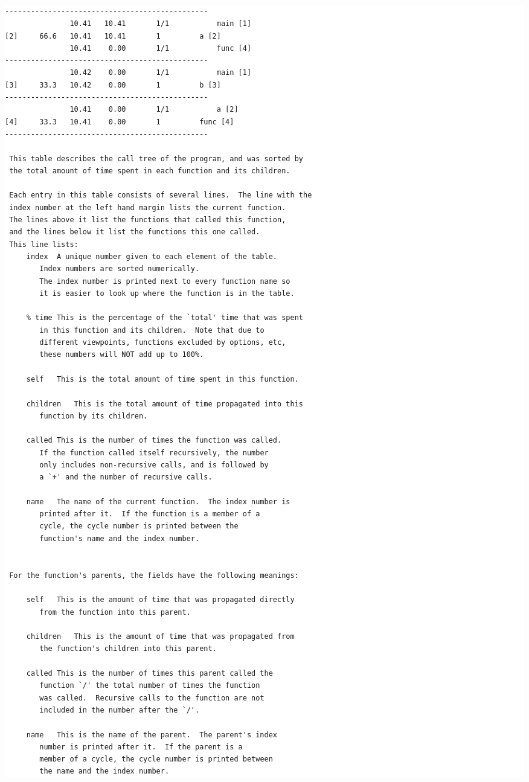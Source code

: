 ```
-----------------------------------------------
               10.41   10.41       1/1           main [1]
[2]     66.6   10.41   10.41       1         a [2]
               10.41    0.00       1/1           func [4]
-----------------------------------------------
               10.42    0.00       1/1           main [1]
[3]     33.3   10.42    0.00       1         b [3]
-----------------------------------------------
               10.41    0.00       1/1           a [2]
[4]     33.3   10.41    0.00       1         func [4]
-----------------------------------------------

 This table describes the call tree of the program, and was sorted by
 the total amount of time spent in each function and its children.

 Each entry in this table consists of several lines.  The line with the
 index number at the left hand margin lists the current function.
 The lines above it list the functions that called this function,
 and the lines below it list the functions this one called.
 This line lists:
     index	A unique number given to each element of the table.
		Index numbers are sorted numerically.
		The index number is printed next to every function name so
		it is easier to look up where the function is in the table.

     % time	This is the percentage of the `total' time that was spent
		in this function and its children.  Note that due to
		different viewpoints, functions excluded by options, etc,
		these numbers will NOT add up to 100%.

     self	This is the total amount of time spent in this function.

     children	This is the total amount of time propagated into this
		function by its children.

     called	This is the number of times the function was called.
		If the function called itself recursively, the number
		only includes non-recursive calls, and is followed by
		a `+' and the number of recursive calls.

     name	The name of the current function.  The index number is
		printed after it.  If the function is a member of a
		cycle, the cycle number is printed between the
		function's name and the index number.


 For the function's parents, the fields have the following meanings:

     self	This is the amount of time that was propagated directly
		from the function into this parent.

     children	This is the amount of time that was propagated from
		the function's children into this parent.

     called	This is the number of times this parent called the
		function `/' the total number of times the function
		was called.  Recursive calls to the function are not
		included in the number after the `/'.

     name	This is the name of the parent.  The parent's index
		number is printed after it.  If the parent is a
		member of a cycle, the cycle number is printed between
		the name and the index number.
```